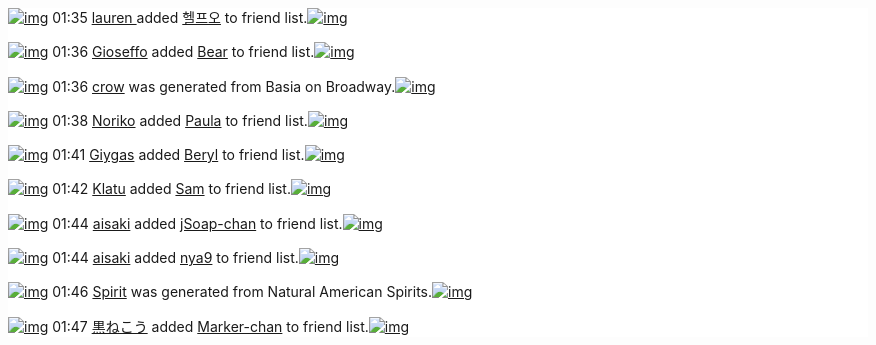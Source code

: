 [![img](http://www.deviantsart.com/3fkm4od.jpeg)](http://www.barcodekanojo.com/user/419945/lauren%20) 01:35 [lauren ](http://www.barcodekanojo.com/user/419945/lauren%20) added [헬프오](http://www.barcodekanojo.com/kanojo/1100941/%ED%97%AC%ED%94%84%EC%98%A4) to friend list.[![img](http://www.deviantsart.com/3qc5537.png)](http://www.barcodekanojo.com/kanojo/1100941/%ED%97%AC%ED%94%84%EC%98%A4) 

[![img](http://www.deviantsart.com/2s1obcj.jpeg)](http://www.barcodekanojo.com/user/206999/Gioseffo) 01:36 [Gioseffo](http://www.barcodekanojo.com/user/206999/Gioseffo) added [Bear](http://www.barcodekanojo.com/kanojo/2612023/Bear) to friend list.[![img](http://www.deviantsart.com/3d3c3up.png)](http://www.barcodekanojo.com/kanojo/2612023/Bear) 

[![img](http://www.deviantsart.com/1pr7qd.png)](http://www.barcodekanojo.com/kanojo/2917368/crow) 01:36 [crow](http://www.barcodekanojo.com/kanojo/2917368/crow) was generated from Basia on Broadway.[![img](http://www.deviantsart.com/1pkfo1s.jpeg)](http://www.barcodekanojo.com/product_images/barcode/5556469/1399307736/Basia%20on%20Broadway.jpg) 

[![img](http://www.deviantsart.com/1d2n1al.jpeg)](http://www.barcodekanojo.com/user/450850/Noriko) 01:38 [Noriko](http://www.barcodekanojo.com/user/450850/Noriko) added [Paula](http://www.barcodekanojo.com/kanojo/2824974/Paula) to friend list.[![img](http://www.deviantsart.com/2pih4kh.png)](http://www.barcodekanojo.com/kanojo/2824974/Paula) 

[![img](http://www.deviantsart.com/19atk1q.jpeg)](http://www.barcodekanojo.com/user/453756/Giygas) 01:41 [Giygas](http://www.barcodekanojo.com/user/453756/Giygas) added [Beryl](http://www.barcodekanojo.com/kanojo/2436417/Beryl) to friend list.[![img](http://www.deviantsart.com/36b2ten.png)](http://www.barcodekanojo.com/kanojo/2436417/Beryl) 

[![img](http://www.deviantsart.com/1d6u7hj.jpeg)](http://www.barcodekanojo.com/user/243243/Klatu) 01:42 [Klatu](http://www.barcodekanojo.com/user/243243/Klatu) added [Sam](http://www.barcodekanojo.com/kanojo/2518933/Sam) to friend list.[![img](http://www.deviantsart.com/j84qll.png)](http://www.barcodekanojo.com/kanojo/2518933/Sam) 

[![img](http://www.deviantsart.com/1k3c6f6.jpeg)](http://www.barcodekanojo.com/user/400641/aisaki) 01:44 [aisaki](http://www.barcodekanojo.com/user/400641/aisaki) added [jSoap-chan](http://www.barcodekanojo.com/kanojo/2604122/jSoap-chan) to friend list.[![img](http://www.deviantsart.com/257h09t.png)](http://www.barcodekanojo.com/kanojo/2604122/jSoap-chan) 

[![img](http://www.deviantsart.com/1k3c6f6.jpeg)](http://www.barcodekanojo.com/user/400641/aisaki) 01:44 [aisaki](http://www.barcodekanojo.com/user/400641/aisaki) added [nya9](http://www.barcodekanojo.com/kanojo/2489316/nya9) to friend list.[![img](http://www.deviantsart.com/2jfsb0b.png)](http://www.barcodekanojo.com/kanojo/2489316/nya9) 

[![img](http://www.deviantsart.com/14p41qd.png)](http://www.barcodekanojo.com/kanojo/2917369/Spirit) 01:46 [Spirit](http://www.barcodekanojo.com/kanojo/2917369/Spirit) was generated from Natural American Spirits.[![img](http://www.deviantsart.com/1p8r0fh.jpeg)](http://www.barcodekanojo.com/product_images/barcode/5556475/1399308340/50x50xNatural,P20American,P20Spirits.jpg,qw=88,ah=88.pagespeed.ic.RPx_Qm2eCA.jpg) 

[![img](http://www.deviantsart.com/3uuhf8j.jpeg)](http://www.barcodekanojo.com/user/402450/%E9%BB%92%E3%81%AD%E3%81%93%E3%81%86) 01:47 [黒ねこう](http://www.barcodekanojo.com/user/402450/%E9%BB%92%E3%81%AD%E3%81%93%E3%81%86) added [Marker-chan](http://www.barcodekanojo.com/kanojo/2485527/Marker-chan) to friend list.[![img](http://www.deviantsart.com/96a89h.png)](http://www.barcodekanojo.com/kanojo/2485527/Marker-chan) 

